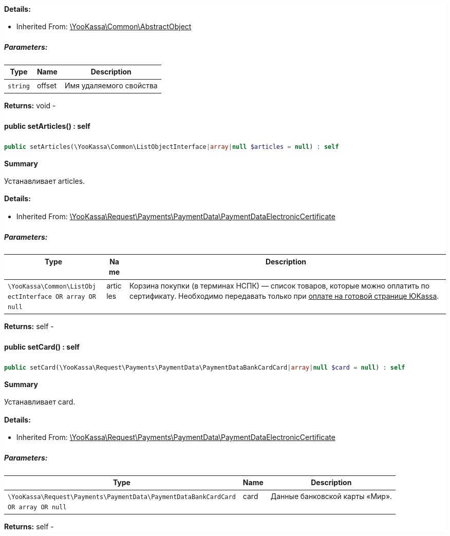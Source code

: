 **Details:**
* Inherited From: [\YooKassa\Common\AbstractObject](../classes/YooKassa-Common-AbstractObject.md)

##### Parameters:
| Type | Name | Description |
| ---- | ---- | ----------- |
| <code lang="php">string</code> | offset  | Имя удаляемого свойства |

**Returns:** void - 


<a name="method_setArticles" class="anchor"></a>
#### public setArticles() : self

```php
public setArticles(\YooKassa\Common\ListObjectInterface|array|null $articles = null) : self
```

**Summary**

Устанавливает articles.

**Details:**
* Inherited From: [\YooKassa\Request\Payments\PaymentData\PaymentDataElectronicCertificate](../classes/YooKassa-Request-Payments-PaymentData-PaymentDataElectronicCertificate.md)

##### Parameters:
| Type | Name | Description |
| ---- | ---- | ----------- |
| <code lang="php">\YooKassa\Common\ListObjectInterface OR array OR null</code> | articles  | Корзина покупки (в терминах НСПК) — список товаров, которые можно оплатить по сертификату.  Необходимо передавать только при [оплате на готовой странице ЮKassa](/developers/payment-acceptance/integration-scenarios/manual-integration/other/electronic-certificate/ready-made-payment-form). |

**Returns:** self - 


<a name="method_setCard" class="anchor"></a>
#### public setCard() : self

```php
public setCard(\YooKassa\Request\Payments\PaymentData\PaymentDataBankCardCard|array|null $card = null) : self
```

**Summary**

Устанавливает card.

**Details:**
* Inherited From: [\YooKassa\Request\Payments\PaymentData\PaymentDataElectronicCertificate](../classes/YooKassa-Request-Payments-PaymentData-PaymentDataElectronicCertificate.md)

##### Parameters:
| Type | Name | Description |
| ---- | ---- | ----------- |
| <code lang="php">\YooKassa\Request\Payments\PaymentData\PaymentDataBankCardCard OR array OR null</code> | card  | Данные банковской карты «Мир». |

**Returns:** self - 
